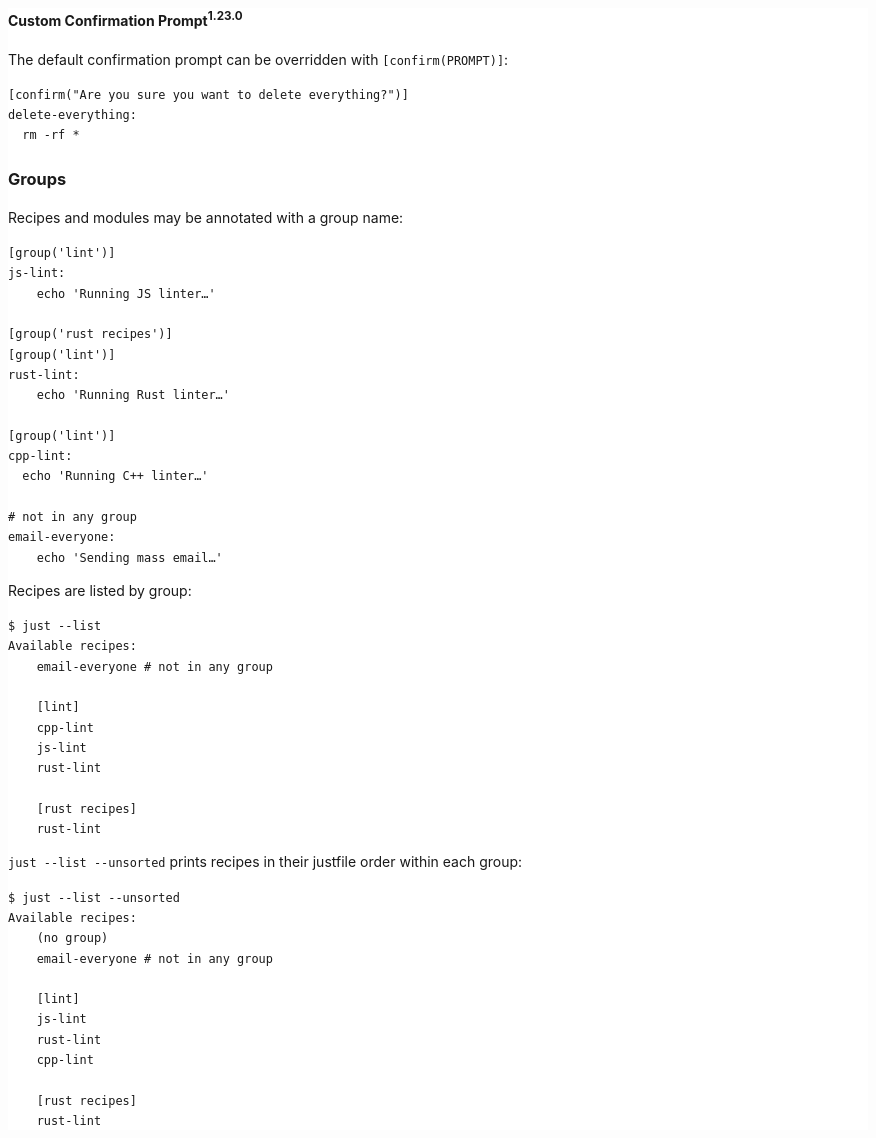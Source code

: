 #### Custom Confirmation Prompt<sup>1.23.0</sup>

The default confirmation prompt can be overridden with `[confirm(PROMPT)]`:

```just
[confirm("Are you sure you want to delete everything?")]
delete-everything:
  rm -rf *
```

### Groups

Recipes and modules may be annotated with a group name:

```just
[group('lint')]
js-lint:
    echo 'Running JS linter…'

[group('rust recipes')]
[group('lint')]
rust-lint:
    echo 'Running Rust linter…'

[group('lint')]
cpp-lint:
  echo 'Running C++ linter…'

# not in any group
email-everyone:
    echo 'Sending mass email…'
```

Recipes are listed by group:

```
$ just --list
Available recipes:
    email-everyone # not in any group

    [lint]
    cpp-lint
    js-lint
    rust-lint

    [rust recipes]
    rust-lint
```

`just --list --unsorted` prints recipes in their justfile order within each group:

```
$ just --list --unsorted
Available recipes:
    (no group)
    email-everyone # not in any group

    [lint]
    js-lint
    rust-lint
    cpp-lint

    [rust recipes]
    rust-lint
```


[BLAKE3]: https://github.com/BLAKE3-team/BLAKE3/